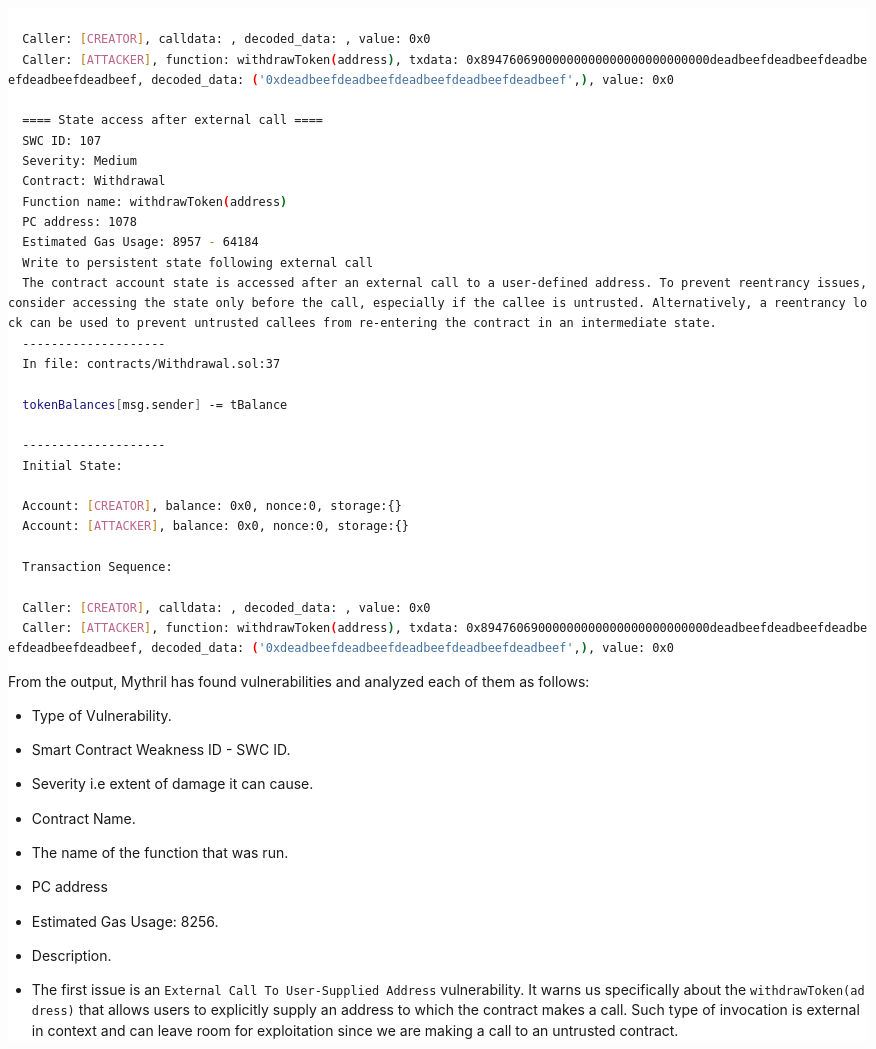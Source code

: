 ```bash output

  Caller: [CREATOR], calldata: , decoded_data: , value: 0x0
  Caller: [ATTACKER], function: withdrawToken(address), txdata: 0x89476069000000000000000000000000deadbeefdeadbeefdeadbeefdeadbeefdeadbeef, decoded_data: ('0xdeadbeefdeadbeefdeadbeefdeadbeefdeadbeef',), value: 0x0

  ==== State access after external call ====
  SWC ID: 107
  Severity: Medium
  Contract: Withdrawal
  Function name: withdrawToken(address)
  PC address: 1078
  Estimated Gas Usage: 8957 - 64184
  Write to persistent state following external call
  The contract account state is accessed after an external call to a user-defined address. To prevent reentrancy issues, consider accessing the state only before the call, especially if the callee is untrusted. Alternatively, a reentrancy lock can be used to prevent untrusted callees from re-entering the contract in an intermediate state.
  --------------------
  In file: contracts/Withdrawal.sol:37

  tokenBalances[msg.sender] -= tBalance

  --------------------
  Initial State:

  Account: [CREATOR], balance: 0x0, nonce:0, storage:{}
  Account: [ATTACKER], balance: 0x0, nonce:0, storage:{}

  Transaction Sequence:

  Caller: [CREATOR], calldata: , decoded_data: , value: 0x0
  Caller: [ATTACKER], function: withdrawToken(address), txdata: 0x89476069000000000000000000000000deadbeefdeadbeefdeadbeefdeadbeefdeadbeef, decoded_data: ('0xdeadbeefdeadbeefdeadbeefdeadbeefdeadbeef',), value: 0x0
```

From the output, Mythril has found vulnerabilities and analyzed each of them as follows:

- Type of Vulnerability.
- Smart Contract Weakness ID - SWC ID.
- Severity i.e extent of damage it can cause.
- Contract Name.
- The name of the function that was run.
- PC address
- Estimated Gas Usage: 8256.
- Description.
 
- The first issue is an `External Call To User-Supplied Address` vulnerability. It warns us specifically about the `withdrawToken(address)` that allows users to explicitly supply an address to which the contract makes a call. Such type of invocation is external in context and can leave room for exploitation since we are making a call to an untrusted contract. 

